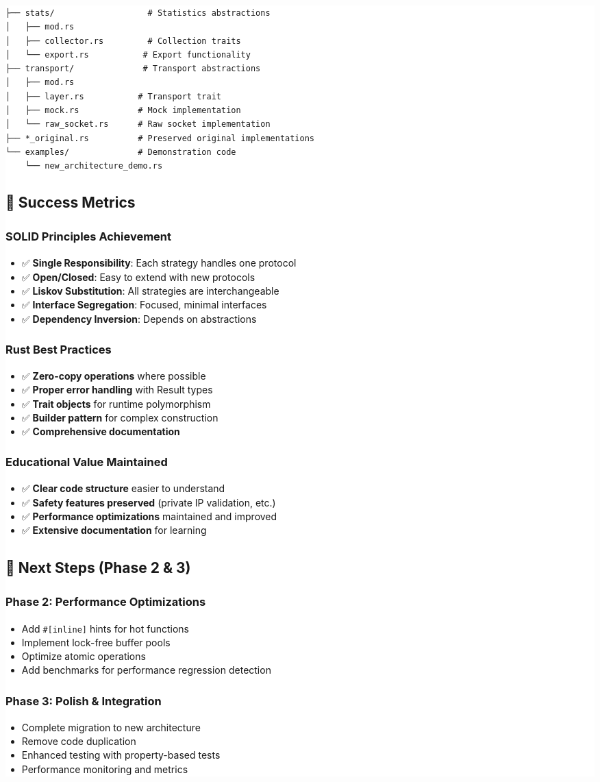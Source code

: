 ```
├── stats/                   # Statistics abstractions
│   ├── mod.rs
│   ├── collector.rs         # Collection traits
│   └── export.rs           # Export functionality
├── transport/              # Transport abstractions
│   ├── mod.rs
│   ├── layer.rs           # Transport trait
│   ├── mock.rs            # Mock implementation
│   └── raw_socket.rs      # Raw socket implementation
├── *_original.rs          # Preserved original implementations
└── examples/              # Demonstration code
    └── new_architecture_demo.rs
```

## 🎉 Success Metrics

### SOLID Principles Achievement
- ✅ **Single Responsibility**: Each strategy handles one protocol
- ✅ **Open/Closed**: Easy to extend with new protocols
- ✅ **Liskov Substitution**: All strategies are interchangeable
- ✅ **Interface Segregation**: Focused, minimal interfaces
- ✅ **Dependency Inversion**: Depends on abstractions

### Rust Best Practices
- ✅ **Zero-copy operations** where possible
- ✅ **Proper error handling** with Result types
- ✅ **Trait objects** for runtime polymorphism
- ✅ **Builder pattern** for complex construction
- ✅ **Comprehensive documentation**

### Educational Value Maintained
- ✅ **Clear code structure** easier to understand
- ✅ **Safety features preserved** (private IP validation, etc.)
- ✅ **Performance optimizations** maintained and improved
- ✅ **Extensive documentation** for learning

## 🚀 Next Steps (Phase 2 & 3)

### Phase 2: Performance Optimizations
- Add `#[inline]` hints for hot functions
- Implement lock-free buffer pools
- Optimize atomic operations
- Add benchmarks for performance regression detection

### Phase 3: Polish & Integration
- Complete migration to new architecture
- Remove code duplication
- Enhanced testing with property-based tests
- Performance monitoring and metrics
